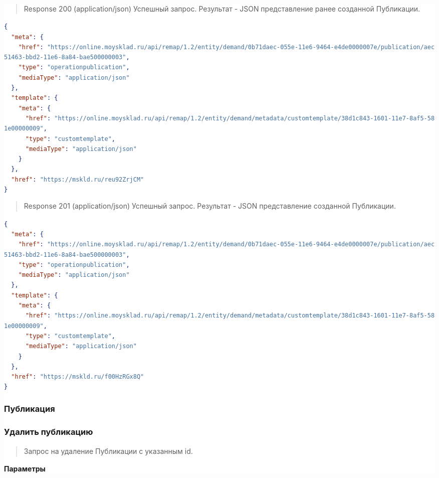 > Response 200 (application/json)
Успешный запрос. Результат - JSON представление ранее созданной Публикации.

```json
{
  "meta": {
    "href": "https://online.moysklad.ru/api/remap/1.2/entity/demand/0b71daec-055e-11e6-9464-e4de0000007e/publication/aec51463-bbd2-11e6-8a84-bae500000003",
    "type": "operationpublication",
    "mediaType": "application/json"
  },
  "template": {
    "meta": {
      "href": "https://online.moysklad.ru/api/remap/1.2/entity/demand/metadata/customtemplate/38d1c843-1601-11e7-8af5-581e00000009",
      "type": "customtemplate",
      "mediaType": "application/json"
    }
  },
  "href": "https://mskld.ru/reu92ZrjCM"
}
```

> Response 201 (application/json)
Успешный запрос. Результат - JSON представление созданной Публикации.

```json
{
  "meta": {
    "href": "https://online.moysklad.ru/api/remap/1.2/entity/demand/0b71daec-055e-11e6-9464-e4de0000007e/publication/aec51463-bbd2-11e6-8a84-bae500000003",
    "type": "operationpublication",
    "mediaType": "application/json"
  },
  "template": {
    "meta": {
      "href": "https://online.moysklad.ru/api/remap/1.2/entity/demand/metadata/customtemplate/38d1c843-1601-11e7-8af5-581e00000009",
      "type": "customtemplate",
      "mediaType": "application/json"
    }
  },
  "href": "https://mskld.ru/f00HzRGx8Q"
}
```

### Публикация

### Удалить публикацию

> Запрос на удаление Публикации с указанным id.

**Параметры**
